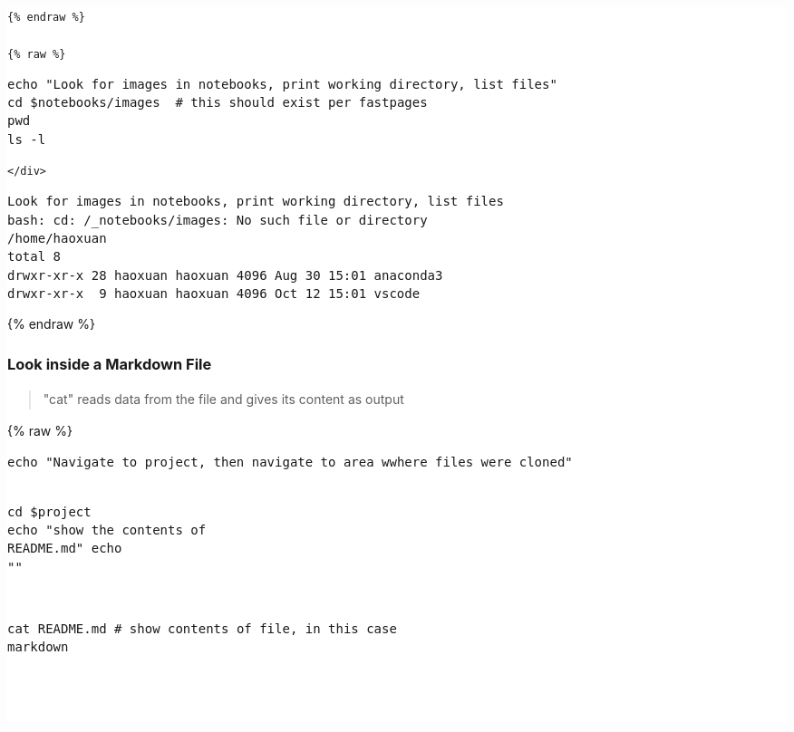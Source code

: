     {% endraw %}

    {% raw %}
    
<div class="cell border-box-sizing code_cell rendered">
<div class="input">

<div class="inner_cell">
    <div class="input_area">
<div class=" highlight hl-bash"><pre><span></span><span class="nb">echo</span> <span class="s2">&quot;Look for images in notebooks, print working directory, list files&quot;</span>
<span class="nb">cd</span> <span class="nv">$notebooks</span>/images  <span class="c1"># this should exist per fastpages</span>
<span class="nb">pwd</span>
ls -l
</pre></div>

    </div>
</div>
</div>

<div class="output_wrapper">
<div class="output">

<div class="output_area">

<div class="output_subarea output_stream output_stdout output_text">
<pre>Look for images in notebooks, print working directory, list files
bash: cd: /_notebooks/images: No such file or directory
/home/haoxuan
total 8
drwxr-xr-x 28 haoxuan haoxuan 4096 Aug 30 15:01 <span class="ansi-blue-intense-fg ansi-bold">anaconda3</span>
drwxr-xr-x  9 haoxuan haoxuan 4096 Oct 12 15:01 <span class="ansi-blue-intense-fg ansi-bold">vscode</span>
</pre>
</div>
</div>

</div>
</div>

</div>
    {% endraw %}

<div class="cell border-box-sizing text_cell rendered"><div class="inner_cell">
<div class="text_cell_render border-box-sizing rendered_html">
<h3 id="Look-inside-a-Markdown-File">Look inside a Markdown File<a class="anchor-link" href="#Look-inside-a-Markdown-File"> </a></h3><blockquote><p>"cat" reads data from the file and gives its content as output</p>
</blockquote>

</div>
</div>
</div>
    {% raw %}
    
<div class="cell border-box-sizing code_cell rendered">
<div class="input">

<div class="inner_cell">
    <div class="input_area">
<div class=" highlight hl-bash"><pre><span></span><span class="nb">echo</span> <span class="s2">&quot;Navigate to project, then navigate to area wwhere files were cloned&quot;</span>

<span class="nb">cd</span> <span class="nv">$project</span>
<span class="nb">echo</span> <span class="s2">&quot;show the contents of README.md&quot;</span>
<span class="nb">echo</span> <span class="s2">&quot;&quot;</span>

cat README.md  <span class="c1"># show contents of file, in this case markdown</span>